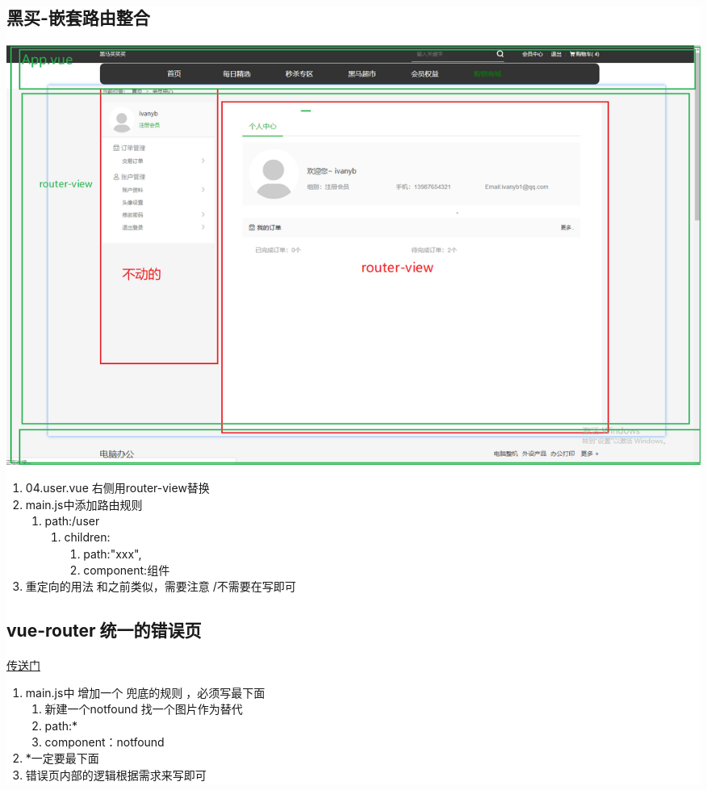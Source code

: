 

## 黑买-嵌套路由整合

![1563004909291](assets/1563004909291.png)

1. 04.user.vue 右侧用router-view替换
2. main.js中添加路由规则
   1. path:/user
      1. children:
         1. path:"xxx",
         2. component:组件
3. 重定向的用法 和之前类似，需要注意 /不需要在写即可

## vue-router 统一的错误页

[传送门](https://router.vuejs.org/zh/guide/essentials/dynamic-matching.html#%E6%8D%95%E8%8E%B7%E6%89%80%E6%9C%89%E8%B7%AF%E7%94%B1%E6%88%96-404-not-found-%E8%B7%AF%E7%94%B1)

1. main.js中 增加一个 兜底的规则 ，必须写最下面
   1. 新建一个notfound 找一个图片作为替代                                                                                                                                                                                                                                                                                                                                                                                                                                                                                                                                                                                                                                                                                                                                                                                                                                                                                                                                                                                                                                                                                                                                                                                                                                                                                                                                                                                                                                                                                                                                                                                                                                                                                                                                                                                                                                                                                                                                                                                                                                                                                                                                                                                                                                                                                                                                                                                                                                                                                                                                                                                                                                                                                                                                                                                                                                                                                                                                                                                                                                                                                                                                                                                                                                                                                                                                                                                                                                                                                                                                                                                                                                                                                                                                                                                                                                                                                                                                                                                                                                                                                                                                                                                                                                                                                                                                 
   2. path:*
   3. component：notfound
2. *一定要最下面
3. 错误页内部的逻辑根据需求来写即可
